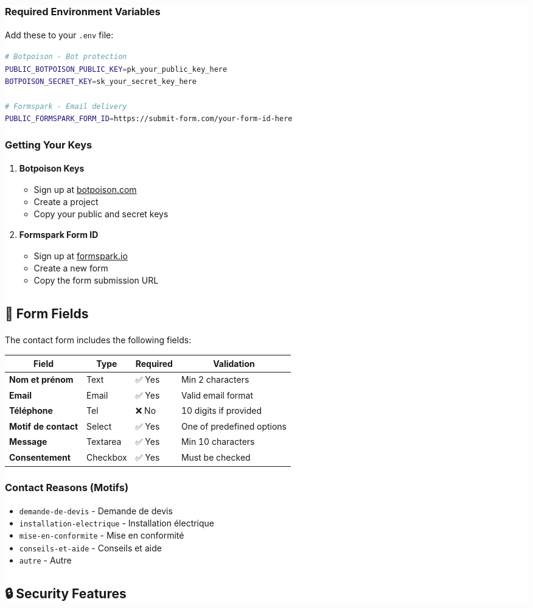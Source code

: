 ### Required Environment Variables

Add these to your `.env` file:

```bash
# Botpoison - Bot protection
PUBLIC_BOTPOISON_PUBLIC_KEY=pk_your_public_key_here
BOTPOISON_SECRET_KEY=sk_your_secret_key_here

# Formspark - Email delivery
PUBLIC_FORMSPARK_FORM_ID=https://submit-form.com/your-form-id-here
```

### Getting Your Keys

1. **Botpoison Keys**
   - Sign up at [botpoison.com](https://botpoison.com)
   - Create a project
   - Copy your public and secret keys

2. **Formspark Form ID**
   - Sign up at [formspark.io](https://formspark.io)
   - Create a new form
   - Copy the form submission URL

## 📝 Form Fields

The contact form includes the following fields:

| Field                | Type     | Required | Validation                |
| -------------------- | -------- | -------- | ------------------------- |
| **Nom et prénom**    | Text     | ✅ Yes   | Min 2 characters          |
| **Email**            | Email    | ✅ Yes   | Valid email format        |
| **Téléphone**        | Tel      | ❌ No    | 10 digits if provided     |
| **Motif de contact** | Select   | ✅ Yes   | One of predefined options |
| **Message**          | Textarea | ✅ Yes   | Min 10 characters         |
| **Consentement**     | Checkbox | ✅ Yes   | Must be checked           |

### Contact Reasons (Motifs)

- `demande-de-devis` - Demande de devis
- `installation-electrique` - Installation électrique
- `mise-en-conformite` - Mise en conformité
- `conseils-et-aide` - Conseils et aide
- `autre` - Autre

## 🔒 Security Features
